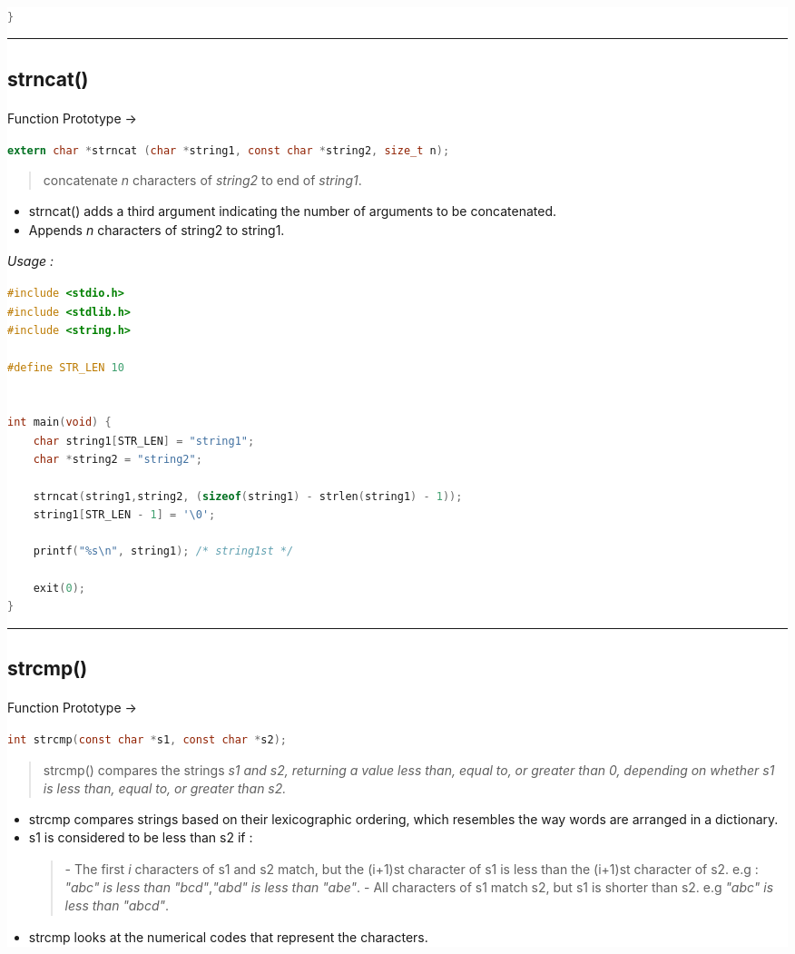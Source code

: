 ```C
}
```
---
## strncat()
Function Prototype ->
```C
extern char *strncat (char *string1, const char *string2, size_t n);
```
>  concatenate _n_ characters of _string2_ to end of _string1_.
- strncat() adds a third argument indicating the number of arguments to be concatenated.
- Appends _n_ characters of string2 to string1.


_Usage :_
```C
#include <stdio.h>
#include <stdlib.h>
#include <string.h>

#define STR_LEN 10


int main(void) {
    char string1[STR_LEN] = "string1";
    char *string2 = "string2";

    strncat(string1,string2, (sizeof(string1) - strlen(string1) - 1));
	string1[STR_LEN - 1] = '\0';

    printf("%s\n", string1); /* string1st */

    exit(0);
}
```

---
## strcmp()
Function Prototype ->
```C
int strcmp(const char *s1, const char *s2);
```
> strcmp() compares the strings _s1 and s2, returning a value less than, equal to, or greater than 0, depending on whether s1 is less than, equal to, or greater than s2._
- strcmp compares strings based on their lexicographic ordering, which resembles the way words are arranged in a dictionary.
- s1 is considered to be less than s2 if :
	>\- The first _i_ characters of s1 and s2 match, but the (i+1)st character of s1 is less than the (i+1)st character of s2. e.g : _"abc" is less than "bcd"_,_"abd" is less than "abe"_.
	\- All characters of s1 match s2, but s1 is shorter than s2. e.g _"abc" is less than "abcd"_.
- strcmp looks at the numerical codes that represent the characters.

